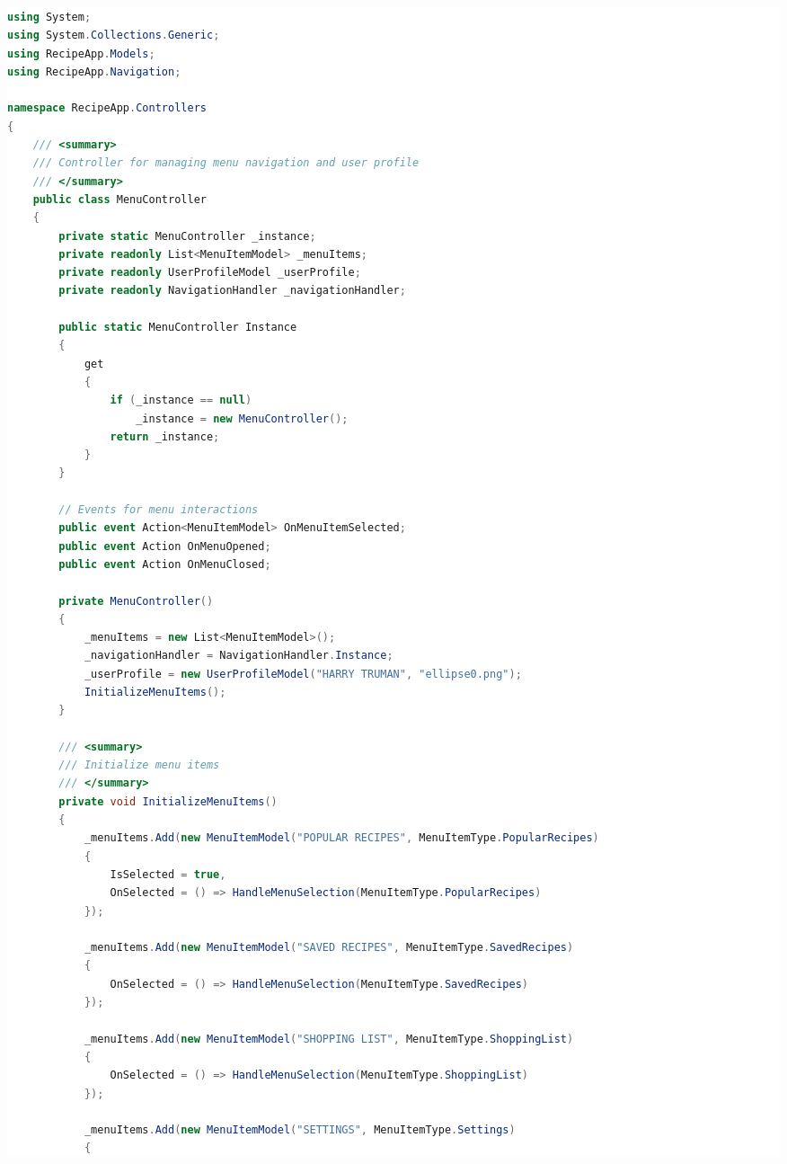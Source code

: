 ```csharp
using System;
using System.Collections.Generic;
using RecipeApp.Models;
using RecipeApp.Navigation;

namespace RecipeApp.Controllers
{
    /// <summary>
    /// Controller for managing menu navigation and user profile
    /// </summary>
    public class MenuController
    {
        private static MenuController _instance;
        private readonly List<MenuItemModel> _menuItems;
        private readonly UserProfileModel _userProfile;
        private readonly NavigationHandler _navigationHandler;

        public static MenuController Instance
        {
            get
            {
                if (_instance == null)
                    _instance = new MenuController();
                return _instance;
            }
        }

        // Events for menu interactions
        public event Action<MenuItemModel> OnMenuItemSelected;
        public event Action OnMenuOpened;
        public event Action OnMenuClosed;

        private MenuController()
        {
            _menuItems = new List<MenuItemModel>();
            _navigationHandler = NavigationHandler.Instance;
            _userProfile = new UserProfileModel("HARRY TRUMAN", "ellipse0.png");
            InitializeMenuItems();
        }

        /// <summary>
        /// Initialize menu items
        /// </summary>
        private void InitializeMenuItems()
        {
            _menuItems.Add(new MenuItemModel("POPULAR RECIPES", MenuItemType.PopularRecipes)
            {
                IsSelected = true,
                OnSelected = () => HandleMenuSelection(MenuItemType.PopularRecipes)
            });

            _menuItems.Add(new MenuItemModel("SAVED RECIPES", MenuItemType.SavedRecipes)
            {
                OnSelected = () => HandleMenuSelection(MenuItemType.SavedRecipes)
            });

            _menuItems.Add(new MenuItemModel("SHOPPING LIST", MenuItemType.ShoppingList)
            {
                OnSelected = () => HandleMenuSelection(MenuItemType.ShoppingList)
            });

            _menuItems.Add(new MenuItemModel("SETTINGS", MenuItemType.Settings)
            {
```